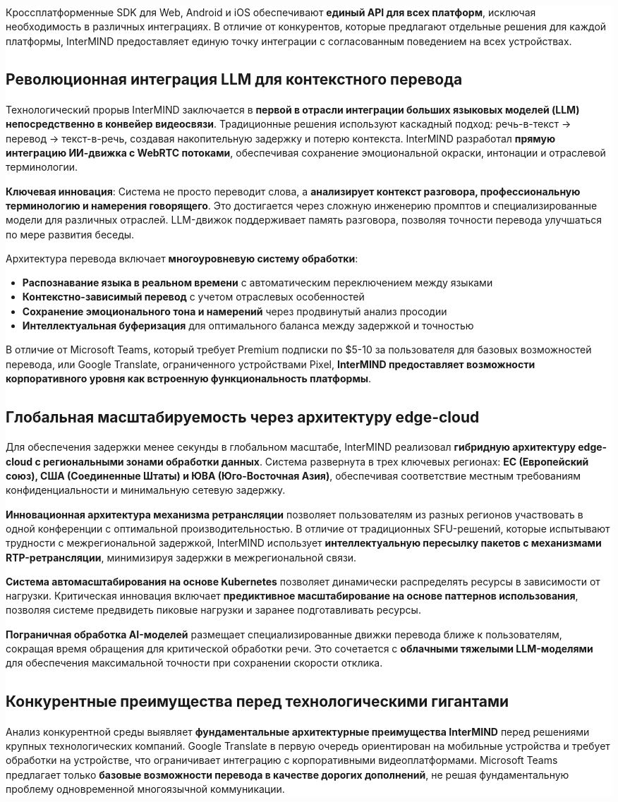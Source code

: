 Кроссплатформенные SDK для Web, Android и iOS обеспечивают **единый API для всех платформ**, исключая необходимость в различных интеграциях. В отличие от конкурентов, которые предлагают отдельные решения для каждой платформы, InterMIND предоставляет единую точку интеграции с согласованным поведением на всех устройствах.

## Революционная интеграция LLM для контекстного перевода

Технологический прорыв InterMIND заключается в **первой в отрасли интеграции больших языковых моделей (LLM) непосредственно в конвейер видеосвязи**. Традиционные решения используют каскадный подход: речь-в-текст → перевод → текст-в-речь, создавая накопительную задержку и потерю контекста. InterMIND разработал **прямую интеграцию ИИ-движка с WebRTC потоками**, обеспечивая сохранение эмоциональной окраски, интонации и отраслевой терминологии.

**Ключевая инновация**: Система не просто переводит слова, а **анализирует контекст разговора, профессиональную терминологию и намерения говорящего**. Это достигается через сложную инженерию промптов и специализированные модели для различных отраслей. LLM-движок поддерживает память разговора, позволяя точности перевода улучшаться по мере развития беседы.

Архитектура перевода включает **многоуровневую систему обработки**:

- **Распознавание языка в реальном времени** с автоматическим переключением между языками
- **Контекстно-зависимый перевод** с учетом отраслевых особенностей
- **Сохранение эмоционального тона и намерений** через продвинутый анализ просодии
- **Интеллектуальная буферизация** для оптимального баланса между задержкой и точностью

В отличие от Microsoft Teams, который требует Premium подписки по $5-10 за пользователя для базовых возможностей перевода, или Google Translate, ограниченного устройствами Pixel, **InterMIND предоставляет возможности корпоративного уровня как встроенную функциональность платформы**.

## Глобальная масштабируемость через архитектуру edge-cloud

Для обеспечения задержки менее секунды в глобальном масштабе, InterMIND реализовал **гибридную архитектуру edge-cloud с региональными зонами обработки данных**. Система развернута в трех ключевых регионах: **ЕС (Европейский союз), США (Соединенные Штаты) и ЮВА (Юго-Восточная Азия)**, обеспечивая соответствие местным требованиям конфиденциальности и минимальную сетевую задержку.

**Инновационная архитектура механизма ретрансляции** позволяет пользователям из разных регионов участвовать в одной конференции с оптимальной производительностью. В отличие от традиционных SFU-решений, которые испытывают трудности с межрегиональной задержкой, InterMIND использует **интеллектуальную пересылку пакетов с механизмами RTP-ретрансляции**, минимизируя задержки в межрегиональной связи.

**Система автомасштабирования на основе Kubernetes** позволяет динамически распределять ресурсы в зависимости от нагрузки. Критическая инновация включает **предиктивное масштабирование на основе паттернов использования**, позволяя системе предвидеть пиковые нагрузки и заранее подготавливать ресурсы.

**Пограничная обработка AI-моделей** размещает специализированные движки перевода ближе к пользователям, сокращая время обращения для критической обработки речи. Это сочетается с **облачными тяжелыми LLM-моделями** для обеспечения максимальной точности при сохранении скорости отклика.

## Конкурентные преимущества перед технологическими гигантами

Анализ конкурентной среды выявляет **фундаментальные архитектурные преимущества InterMIND** перед решениями крупных технологических компаний. Google Translate в первую очередь ориентирован на мобильные устройства и требует обработки на устройстве, что ограничивает интеграцию с корпоративными видеоплатформами. Microsoft Teams предлагает только **базовые возможности перевода в качестве дорогих дополнений**, не решая фундаментальную проблему одновременной многоязычной коммуникации.

